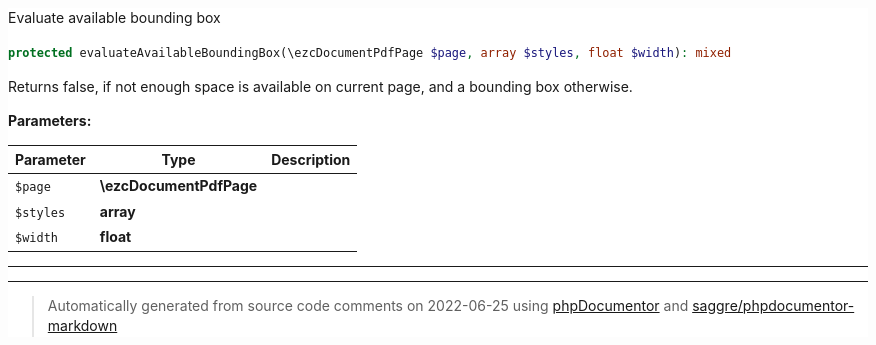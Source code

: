 Evaluate available bounding box

```php
protected evaluateAvailableBoundingBox(\ezcDocumentPdfPage $page, array $styles, float $width): mixed
```

Returns false, if not enough space is available on current
page, and a bounding box otherwise.






**Parameters:**

| Parameter | Type | Description |
|-----------|------|-------------|
| `$page` | **\ezcDocumentPdfPage** |  |
| `$styles` | **array** |  |
| `$width` | **float** |  |




***


***
> Automatically generated from source code comments on 2022-06-25 using [phpDocumentor](http://www.phpdoc.org/) and [saggre/phpdocumentor-markdown](https://github.com/Saggre/phpDocumentor-markdown)

